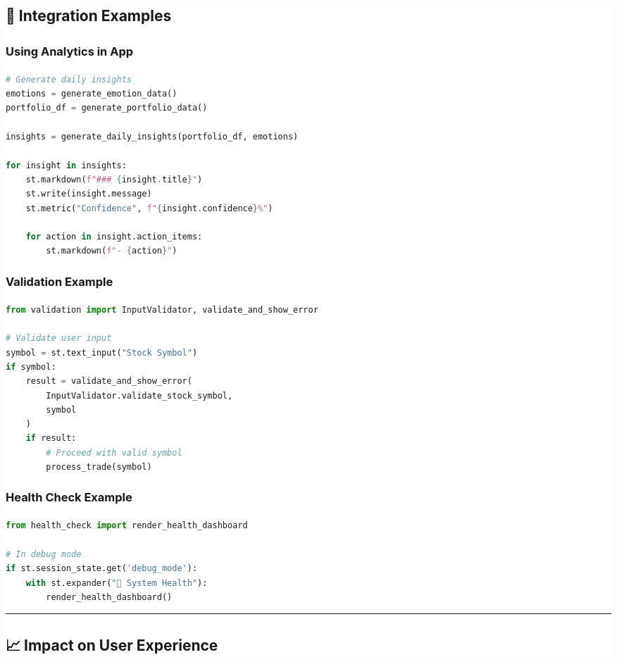 
## 🔧 Integration Examples

### Using Analytics in App

```python
# Generate daily insights
emotions = generate_emotion_data()
portfolio_df = generate_portfolio_data()

insights = generate_daily_insights(portfolio_df, emotions)

for insight in insights:
    st.markdown(f"### {insight.title}")
    st.write(insight.message)
    st.metric("Confidence", f"{insight.confidence}%")
    
    for action in insight.action_items:
        st.markdown(f"- {action}")
```

### Validation Example

```python
from validation import InputValidator, validate_and_show_error

# Validate user input
symbol = st.text_input("Stock Symbol")
if symbol:
    result = validate_and_show_error(
        InputValidator.validate_stock_symbol,
        symbol
    )
    if result:
        # Proceed with valid symbol
        process_trade(symbol)
```

### Health Check Example

```python
from health_check import render_health_dashboard

# In debug mode
if st.session_state.get('debug_mode'):
    with st.expander("🏥 System Health"):
        render_health_dashboard()
```

---

## 📈 Impact on User Experience
